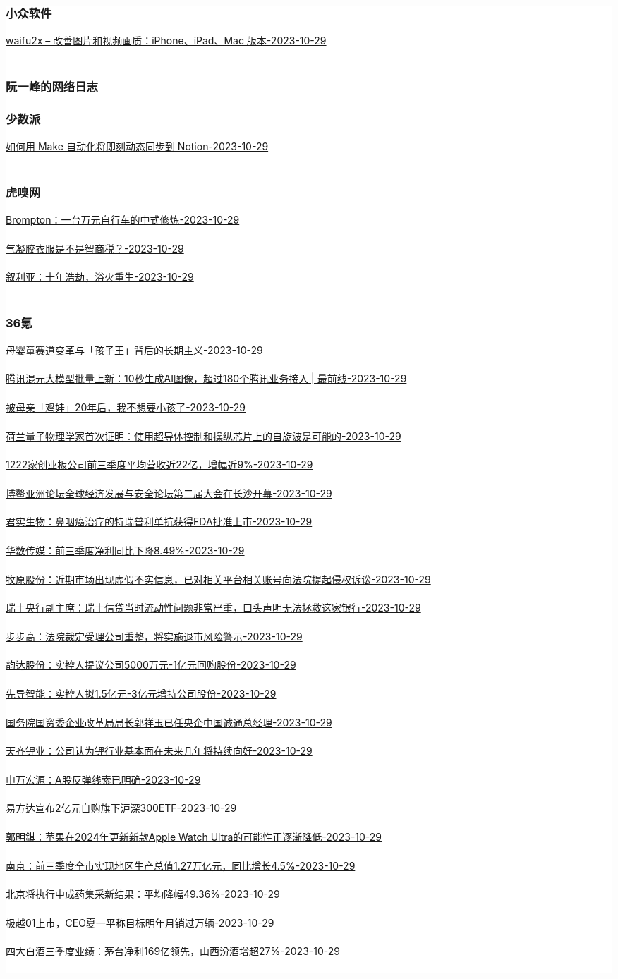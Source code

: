


###  小众软件

<a target=_blank rel=nofollow href="https://www.appinn.com/waifu2x-for-apple/" >waifu2x – 改善图片和视频画质：iPhone、iPad、Mac 版本-2023-10-29</a><br/><br/>





###  阮一峰的网络日志







###  少数派

<a target=_blank rel=nofollow href="https://sspai.com/post/83490" >如何用 Make 自动化将即刻动态同步到 Notion-2023-10-29</a><br/><br/>





###  虎嗅网

<a target=_blank rel=nofollow href="http://www.huxiu.com/article/2232972.html?f=wangzhan" >Brompton：一台万元自行车的中式修炼-2023-10-29</a><br/><br/><a target=_blank rel=nofollow href="http://www.huxiu.com/article/2231083.html?f=wangzhan" >气凝胶衣服是不是智商税？-2023-10-29</a><br/><br/><a target=_blank rel=nofollow href="http://www.huxiu.com/article/2228672.html?f=wangzhan" >叙利亚：十年浩劫，浴火重生-2023-10-29</a><br/><br/>





###  36氪

<a target=_blank rel=nofollow href="https://36kr.com/p/2494061449648004?f=rss" >母婴童赛道变革与「孩子王」背后的长期主义-2023-10-29</a><br/><br/><a target=_blank rel=nofollow href="https://36kr.com/p/2490970004576135?f=rss" >腾讯混元大模型批量上新：10秒生成AI图像，超过180个腾讯业务接入 | 最前线-2023-10-29</a><br/><br/><a target=_blank rel=nofollow href="https://36kr.com/p/2494232996190343?f=rss" >被母亲「鸡娃」20年后，我不想要小孩了-2023-10-29</a><br/><br/><a target=_blank rel=nofollow href="https://36kr.com/newsflashes/2495434812217479?f=rss" >荷兰量子物理学家首次证明：使用超导体控制和操纵芯片上的自旋波是可能的-2023-10-29</a><br/><br/><a target=_blank rel=nofollow href="https://36kr.com/newsflashes/2495432799688835?f=rss" >1222家创业板公司前三季度平均营收近22亿，增幅近9%-2023-10-29</a><br/><br/><a target=_blank rel=nofollow href="https://36kr.com/newsflashes/2495429664380808?f=rss" >博鳌亚洲论坛全球经济发展与安全论坛第二届大会在长沙开幕-2023-10-29</a><br/><br/><a target=_blank rel=nofollow href="https://36kr.com/newsflashes/2495424307844997?f=rss" >君实生物：鼻咽癌治疗的特瑞普利单抗获得FDA批准上市-2023-10-29</a><br/><br/><a target=_blank rel=nofollow href="https://36kr.com/newsflashes/2495418544297863?f=rss" >华数传媒：前三季度净利同比下降8.49%-2023-10-29</a><br/><br/><a target=_blank rel=nofollow href="https://36kr.com/newsflashes/2495415370389637?f=rss" >牧原股份：近期市场出现虚假不实信息，已对相关平台相关账号向法院提起侵权诉讼-2023-10-29</a><br/><br/><a target=_blank rel=nofollow href="https://36kr.com/newsflashes/2495292017858435?f=rss" >瑞士央行副主席：瑞士信贷当时流动性问题非常严重，口头声明无法拯救这家银行-2023-10-29</a><br/><br/><a target=_blank rel=nofollow href="https://36kr.com/newsflashes/2495287172339848?f=rss" >步步高：法院裁定受理公司重整，将实施退市风险警示-2023-10-29</a><br/><br/><a target=_blank rel=nofollow href="https://36kr.com/newsflashes/2495285824395392?f=rss" >韵达股份：实控人提议公司5000万元-1亿元回购股份-2023-10-29</a><br/><br/><a target=_blank rel=nofollow href="https://36kr.com/newsflashes/2495223113045897?f=rss" >先导智能：实控人拟1.5亿元-3亿元增持公司股份-2023-10-29</a><br/><br/><a target=_blank rel=nofollow href="https://36kr.com/newsflashes/2495218416211849?f=rss" >国务院国资委企业改革局局长郭祥玉已任央企中国诚通总经理-2023-10-29</a><br/><br/><a target=_blank rel=nofollow href="https://36kr.com/newsflashes/2495214712576135?f=rss" >天齐锂业：公司认为锂行业基本面在未来几年将持续向好-2023-10-29</a><br/><br/><a target=_blank rel=nofollow href="https://36kr.com/newsflashes/2495213111728262?f=rss" >申万宏源：A股反弹线索已明确-2023-10-29</a><br/><br/><a target=_blank rel=nofollow href="https://36kr.com/newsflashes/2495211302426761?f=rss" >易方达宣布2亿元自购旗下沪深300ETF-2023-10-29</a><br/><br/><a target=_blank rel=nofollow href="https://36kr.com/newsflashes/2495121501656967?f=rss" >郭明錤：苹果在2024年更新新款Apple Watch Ultra的可能性正逐渐降低-2023-10-29</a><br/><br/><a target=_blank rel=nofollow href="https://36kr.com/newsflashes/2495116518545545?f=rss" >南京：前三季度全市实现地区生产总值1.27万亿元，同比增长4.5%-2023-10-29</a><br/><br/><a target=_blank rel=nofollow href="https://36kr.com/newsflashes/2495114525349766?f=rss" >北京将执行中成药集采新结果：平均降幅49.36%-2023-10-29</a><br/><br/><a target=_blank rel=nofollow href="https://36kr.com/newsflashes/2495066402904200?f=rss" >极越01上市，CEO夏一平称目标明年月销过万辆-2023-10-29</a><br/><br/><a target=_blank rel=nofollow href="https://36kr.com/newsflashes/2495061920126850?f=rss" >四大白酒三季度业绩：茅台净利169亿领先，山西汾酒增超27%-2023-10-29</a><br/><br/>